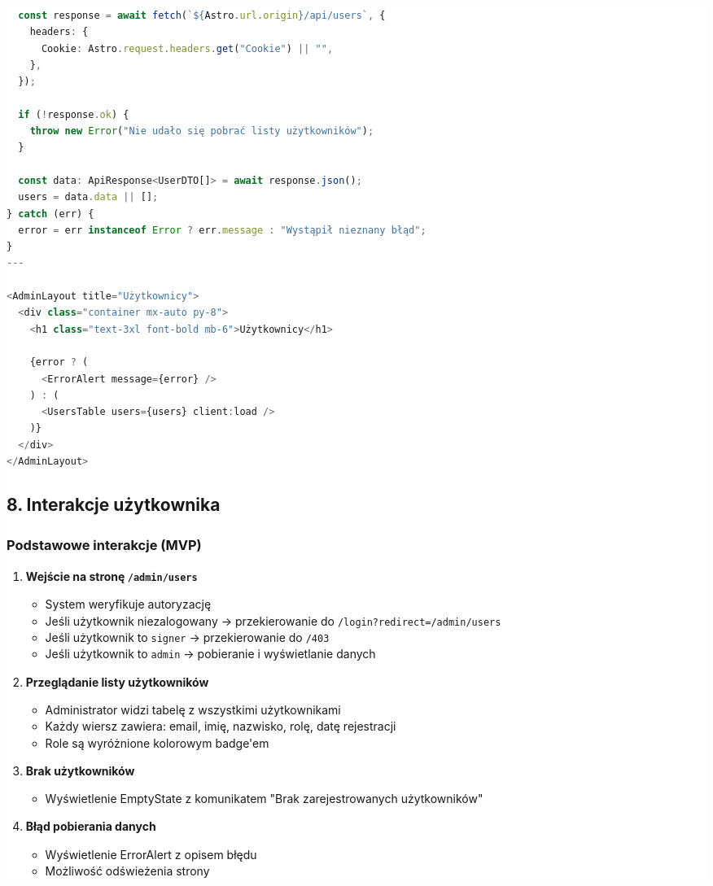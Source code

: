 ```typescript
  const response = await fetch(`${Astro.url.origin}/api/users`, {
    headers: {
      Cookie: Astro.request.headers.get("Cookie") || "",
    },
  });

  if (!response.ok) {
    throw new Error("Nie udało się pobrać listy użytkowników");
  }

  const data: ApiResponse<UserDTO[]> = await response.json();
  users = data.data || [];
} catch (err) {
  error = err instanceof Error ? err.message : "Wystąpił nieznany błąd";
}
---

<AdminLayout title="Użytkownicy">
  <div class="container mx-auto py-8">
    <h1 class="text-3xl font-bold mb-6">Użytkownicy</h1>

    {error ? (
      <ErrorAlert message={error} />
    ) : (
      <UsersTable users={users} client:load />
    )}
  </div>
</AdminLayout>
```

## 8. Interakcje użytkownika

### Podstawowe interakcje (MVP)

1. **Wejście na stronę `/admin/users`**
   - System weryfikuje autoryzację
   - Jeśli użytkownik niezalogowany → przekierowanie do `/login?redirect=/admin/users`
   - Jeśli użytkownik to `signer` → przekierowanie do `/403`
   - Jeśli użytkownik to `admin` → pobieranie i wyświetlanie danych

2. **Przeglądanie listy użytkowników**
   - Administrator widzi tabelę z wszystkimi użytkownikami
   - Każdy wiersz zawiera: email, imię, nazwisko, rolę, datę rejestracji
   - Role są wyróżnione kolorowym badge'em

3. **Brak użytkowników**
   - Wyświetlenie EmptyState z komunikatem "Brak zarejestrowanych użytkowników"

4. **Błąd pobierania danych**
   - Wyświetlenie ErrorAlert z opisem błędu
   - Możliwość odświeżenia strony
